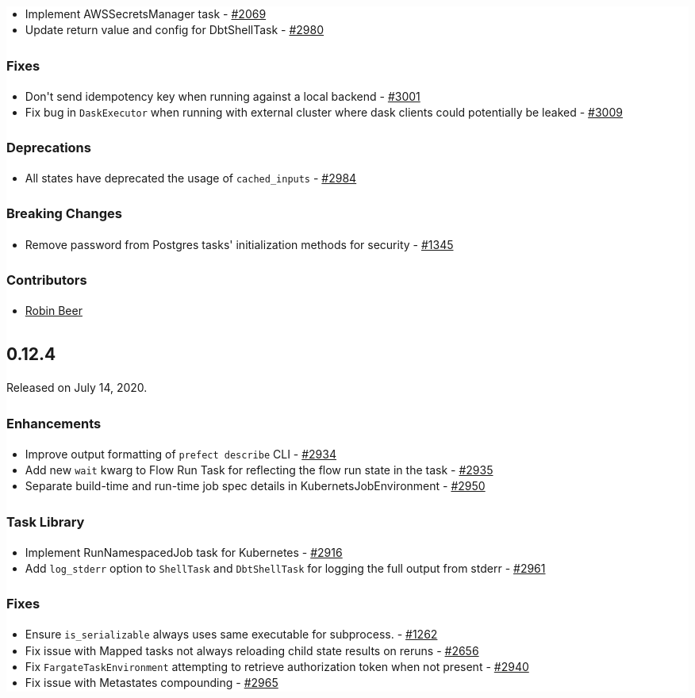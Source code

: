 - Implement AWSSecretsManager task - [#2069](https://github.com/PrefectHQ/prefect/issues/2069)
- Update return value and config for DbtShellTask - [#2980](https://github.com/PrefectHQ/prefect/pull/2980)

### Fixes

- Don't send idempotency key when running against a local backend - [#3001](https://github.com/PrefectHQ/prefect/issues/3001)
- Fix bug in `DaskExecutor` when running with external cluster where dask clients could potentially be leaked - [#3009](https://github.com/PrefectHQ/prefect/pull/3009)

### Deprecations

- All states have deprecated the usage of `cached_inputs` - [#2984](https://github.com/PrefectHQ/prefect/pull/2984)

### Breaking Changes

- Remove password from Postgres tasks' initialization methods for security - [#1345](https://github.com/PrefectHQ/prefect/issues/1345)

### Contributors

- [Robin Beer](https://github.com/Zaubeerer)

## 0.12.4 <Badge text="beta" type="success" />

Released on July 14, 2020.

### Enhancements

- Improve output formatting of `prefect describe` CLI - [#2934](https://github.com/PrefectHQ/prefect/pull/2934)
- Add new `wait` kwarg to Flow Run Task for reflecting the flow run state in the task - [#2935](https://github.com/PrefectHQ/prefect/pull/2935)
- Separate build-time and run-time job spec details in KubernetsJobEnvironment - [#2950](https://github.com/PrefectHQ/prefect/pull/2950)

### Task Library

- Implement RunNamespacedJob task for Kubernetes - [#2916](https://github.com/PrefectHQ/prefect/pull/2916)
- Add `log_stderr` option to `ShellTask` and `DbtShellTask` for logging the full output from stderr - [#2961](https://github.com/PrefectHQ/prefect/pull/2961)

### Fixes

- Ensure `is_serializable` always uses same executable for subprocess. - [#1262](https://github.com/PrefectHQ/prefect/issues/1262)
- Fix issue with Mapped tasks not always reloading child state results on reruns - [#2656](https://github.com/PrefectHQ/prefect/issues/2656)
- Fix `FargateTaskEnvironment` attempting to retrieve authorization token when not present - [#2940](https://github.com/PrefectHQ/prefect/pull/2940)
- Fix issue with Metastates compounding - [#2965](https://github.com/PrefectHQ/prefect/pull/2965)
